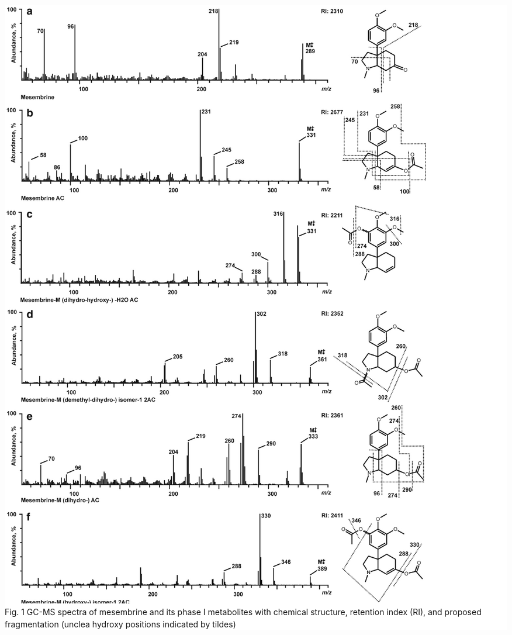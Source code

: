 ![](images/4245b8f2a69aa97296ce348d06bf47952dcbce41a681d8d450097310536c20be.jpg)  
Fig. 1 GC-MS spectra of mesembrine and its phase I metabolites with chemical structure, retention index (RI), and proposed fragmentation (unclea hydroxy positions indicated by tildes)
